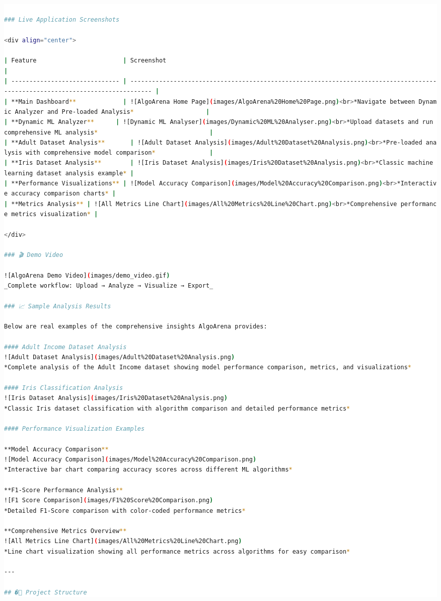 ````bash

### Live Application Screenshots

<div align="center">

| Feature                        | Screenshot                                                                                                                     |
| ------------------------------ | ------------------------------------------------------------------------------------------------------------------------------ |
| **Main Dashboard**             | ![AlgoArena Home Page](images/AlgoArena%20Home%20Page.png)<br>*Navigate between Dynamic Analyzer and Pre-loaded Analysis*                    |
| **Dynamic ML Analyzer**      | ![Dynamic ML Analyser](images/Dynamic%20ML%20Analyser.png)<br>*Upload datasets and run comprehensive ML analysis*                               |
| **Adult Dataset Analysis**       | ![Adult Dataset Analysis](images/Adult%20Dataset%20Analysis.png)<br>*Pre-loaded analysis with comprehensive model comparison*               |
| **Iris Dataset Analysis**        | ![Iris Dataset Analysis](images/Iris%20Dataset%20Analysis.png)<br>*Classic machine learning dataset analysis example* |
| **Performance Visualizations** | ![Model Accuracy Comparison](images/Model%20Accuracy%20Comparison.png)<br>*Interactive accuracy comparison charts* |
| **Metrics Analysis** | ![All Metrics Line Chart](images/All%20Metrics%20Line%20Chart.png)<br>*Comprehensive performance metrics visualization* |

</div>

### 🎬 Demo Video

![AlgoArena Demo Video](images/demo_video.gif)
_Complete workflow: Upload → Analyze → Visualize → Export_

### 📈 Sample Analysis Results

Below are real examples of the comprehensive insights AlgoArena provides:

#### Adult Income Dataset Analysis
![Adult Dataset Analysis](images/Adult%20Dataset%20Analysis.png)
*Complete analysis of the Adult Income dataset showing model performance comparison, metrics, and visualizations*

#### Iris Classification Analysis
![Iris Dataset Analysis](images/Iris%20Dataset%20Analysis.png)
*Classic Iris dataset classification with algorithm comparison and detailed performance metrics*

#### Performance Visualization Examples

**Model Accuracy Comparison**
![Model Accuracy Comparison](images/Model%20Accuracy%20Comparison.png)
*Interactive bar chart comparing accuracy scores across different ML algorithms*

**F1-Score Performance Analysis**
![F1 Score Comparison](images/F1%20Score%20Comparison.png)
*Detailed F1-Score comparison with color-coded performance metrics*

**Comprehensive Metrics Overview**
![All Metrics Line Chart](images/All%20Metrics%20Line%20Chart.png)
*Line chart visualization showing all performance metrics across algorithms for easy comparison*

---

## �📁 Project Structure

````
